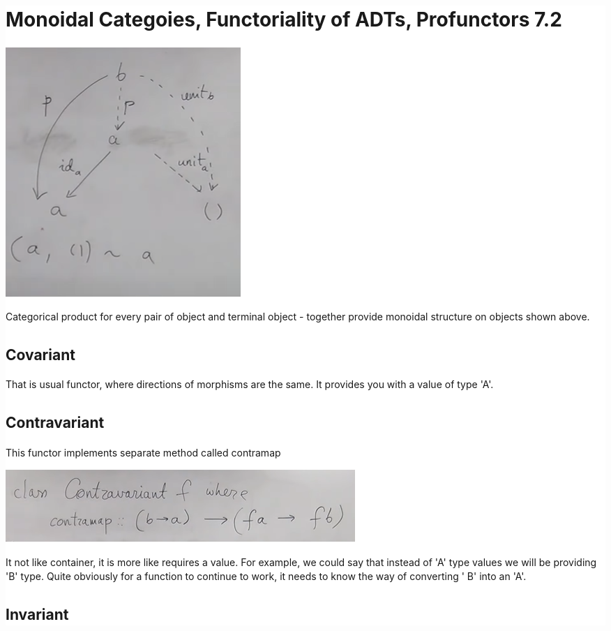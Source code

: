 # Monoidal Categoies, Functoriality of ADTs, Profunctors 7.2

![img_48.png](../assets/img_48.png)

Categorical product for every pair of object and terminal object - together provide monoidal structure on objects shown
above.

## Covariant

That is usual functor, where directions of morphisms are the same. It provides you with a value of type 'A'.

## Contravariant

This functor implements separate method called contramap

![img_49.png](../assets/img_49.png)

It not like container, it is more like requires a value. For example, we could say that instead of 'A' type values we
will be providing 'B' type. Quite obviously for a function to continue to work, it needs to know the way of converting '
B' into an 'A'.

## Invariant
